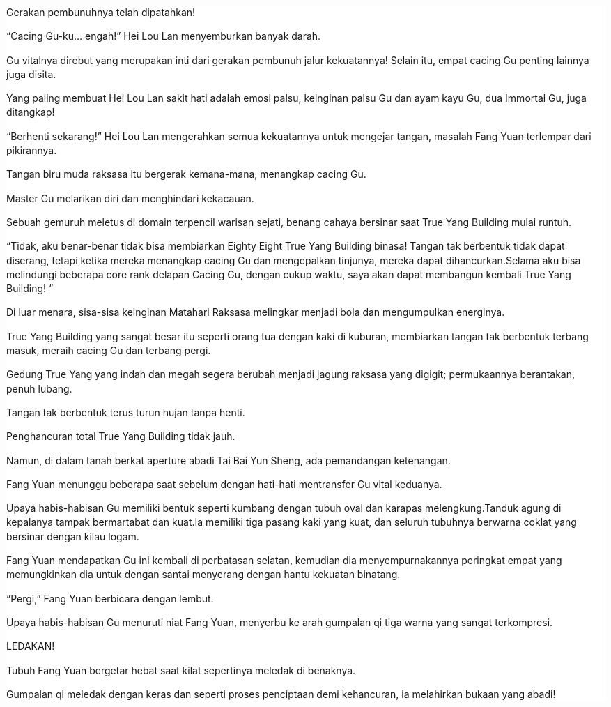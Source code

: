 Gerakan pembunuhnya telah dipatahkan!

“Cacing Gu-ku… engah!” Hei Lou Lan menyemburkan banyak darah.

Gu vitalnya direbut yang merupakan inti dari gerakan pembunuh jalur kekuatannya! Selain itu, empat cacing Gu penting lainnya juga disita.

Yang paling membuat Hei Lou Lan sakit hati adalah emosi palsu, keinginan palsu Gu dan ayam kayu Gu, dua Immortal Gu, juga ditangkap!

“Berhenti sekarang!” Hei Lou Lan mengerahkan semua kekuatannya untuk mengejar tangan, masalah Fang Yuan terlempar dari pikirannya.

Tangan biru muda raksasa itu bergerak kemana-mana, menangkap cacing Gu.

Master Gu melarikan diri dan menghindari kekacauan.

Sebuah gemuruh meletus di domain terpencil warisan sejati, benang cahaya bersinar saat True Yang Building mulai runtuh.

“Tidak, aku benar-benar tidak bisa membiarkan Eighty Eight True Yang Building binasa! Tangan tak berbentuk tidak dapat diserang, tetapi ketika mereka menangkap cacing Gu dan mengepalkan tinjunya, mereka dapat dihancurkan.Selama aku bisa melindungi beberapa core rank delapan Cacing Gu, dengan cukup waktu, saya akan dapat membangun kembali True Yang Building! “



Di luar menara, sisa-sisa keinginan Matahari Raksasa melingkar menjadi bola dan mengumpulkan energinya.

True Yang Building yang sangat besar itu seperti orang tua dengan kaki di kuburan, membiarkan tangan tak berbentuk terbang masuk, meraih cacing Gu dan terbang pergi.

Gedung True Yang yang indah dan megah segera berubah menjadi jagung raksasa yang digigit; permukaannya berantakan, penuh lubang.

Tangan tak berbentuk terus turun hujan tanpa henti.

Penghancuran total True Yang Building tidak jauh.

Namun, di dalam tanah berkat aperture abadi Tai Bai Yun Sheng, ada pemandangan ketenangan.

Fang Yuan menunggu beberapa saat sebelum dengan hati-hati mentransfer Gu vital keduanya.

Upaya habis-habisan Gu memiliki bentuk seperti kumbang dengan tubuh oval dan karapas melengkung.Tanduk agung di kepalanya tampak bermartabat dan kuat.Ia memiliki tiga pasang kaki yang kuat, dan seluruh tubuhnya berwarna coklat yang bersinar dengan kilau logam.

Fang Yuan mendapatkan Gu ini kembali di perbatasan selatan, kemudian dia menyempurnakannya peringkat empat yang memungkinkan dia untuk dengan santai menyerang dengan hantu kekuatan binatang.

“Pergi,” Fang Yuan berbicara dengan lembut.

Upaya habis-habisan Gu menuruti niat Fang Yuan, menyerbu ke arah gumpalan qi tiga warna yang sangat terkompresi.

LEDAKAN!

Tubuh Fang Yuan bergetar hebat saat kilat sepertinya meledak di benaknya.

Gumpalan qi meledak dengan keras dan seperti proses penciptaan demi kehancuran, ia melahirkan bukaan yang abadi!
